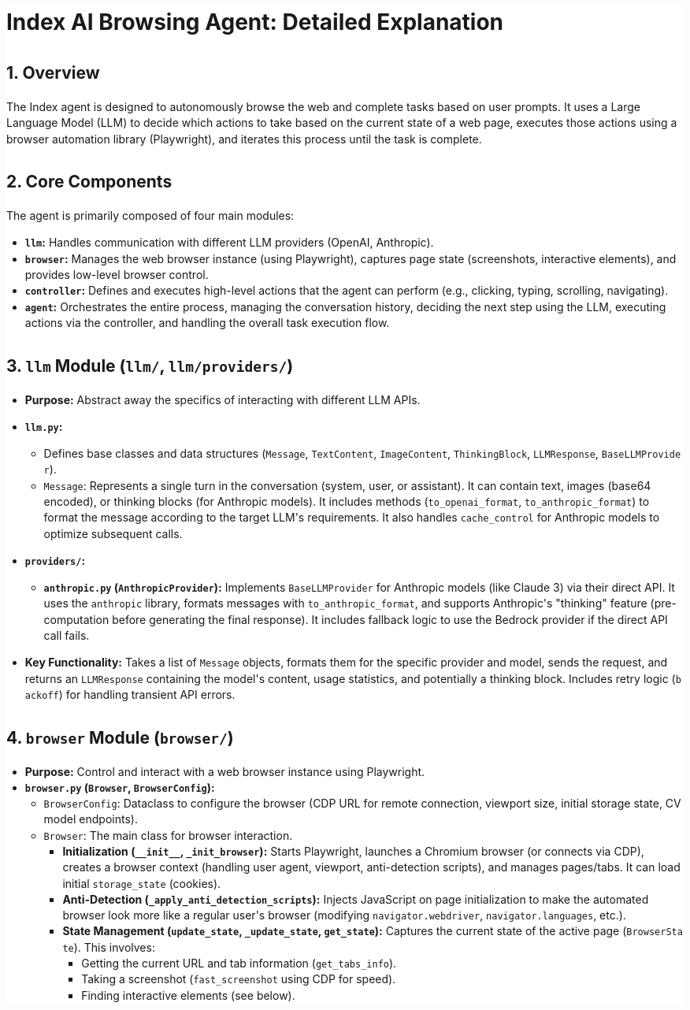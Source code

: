 # Index AI Browsing Agent: Detailed Explanation

## 1. Overview

The Index agent is designed to autonomously browse the web and complete tasks based on user prompts. It uses a Large Language Model (LLM) to decide which actions to take based on the current state of a web page, executes those actions using a browser automation library (Playwright), and iterates this process until the task is complete.

## 2. Core Components

The agent is primarily composed of four main modules:

*   **`llm`:** Handles communication with different LLM providers (OpenAI, Anthropic).
*   **`browser`:** Manages the web browser instance (using Playwright), captures page state (screenshots, interactive elements), and provides low-level browser control.
*   **`controller`:** Defines and executes high-level actions that the agent can perform (e.g., clicking, typing, scrolling, navigating).
*   **`agent`:** Orchestrates the entire process, managing the conversation history, deciding the next step using the LLM, executing actions via the controller, and handling the overall task execution flow.

## 3. `llm` Module (`llm/`, `llm/providers/`)

*   **Purpose:** Abstract away the specifics of interacting with different LLM APIs.
*   **`llm.py`:**
    *   Defines base classes and data structures (`Message`, `TextContent`, `ImageContent`, `ThinkingBlock`, `LLMResponse`, `BaseLLMProvider`).
    *   `Message`: Represents a single turn in the conversation (system, user, or assistant). It can contain text, images (base64 encoded), or thinking blocks (for Anthropic models). It includes methods (`to_openai_format`, `to_anthropic_format`) to format the message according to the target LLM's requirements. It also handles `cache_control` for Anthropic models to optimize subsequent calls.
*   **`providers/`:**
  
    *   **`anthropic.py` (`AnthropicProvider`):** Implements `BaseLLMProvider` for Anthropic models (like Claude 3) via their direct API. It uses the `anthropic` library, formats messages with `to_anthropic_format`, and supports Anthropic's "thinking" feature (pre-computation before generating the final response). It includes fallback logic to use the Bedrock provider if the direct API call fails.
   
*   **Key Functionality:** Takes a list of `Message` objects, formats them for the specific provider and model, sends the request, and returns an `LLMResponse` containing the model's content, usage statistics, and potentially a thinking block. Includes retry logic (`backoff`) for handling transient API errors.

## 4. `browser` Module (`browser/`)

*   **Purpose:** Control and interact with a web browser instance using Playwright.
*   **`browser.py` (`Browser`, `BrowserConfig`):**
    *   `BrowserConfig`: Dataclass to configure the browser (CDP URL for remote connection, viewport size, initial storage state, CV model endpoints).
    *   `Browser`: The main class for browser interaction.
        *   **Initialization (`__init__`, `_init_browser`):** Starts Playwright, launches a Chromium browser (or connects via CDP), creates a browser context (handling user agent, viewport, anti-detection scripts), and manages pages/tabs. It can load initial `storage_state` (cookies).
        *   **Anti-Detection (`_apply_anti_detection_scripts`):** Injects JavaScript on page initialization to make the automated browser look more like a regular user's browser (modifying `navigator.webdriver`, `navigator.languages`, etc.).
        *   **State Management (`update_state`, `_update_state`, `get_state`):** Captures the current state of the active page (`BrowserState`). This involves:
            *   Getting the current URL and tab information (`get_tabs_info`).
            *   Taking a screenshot (`fast_screenshot` using CDP for speed).
            *   Finding interactive elements (see below).